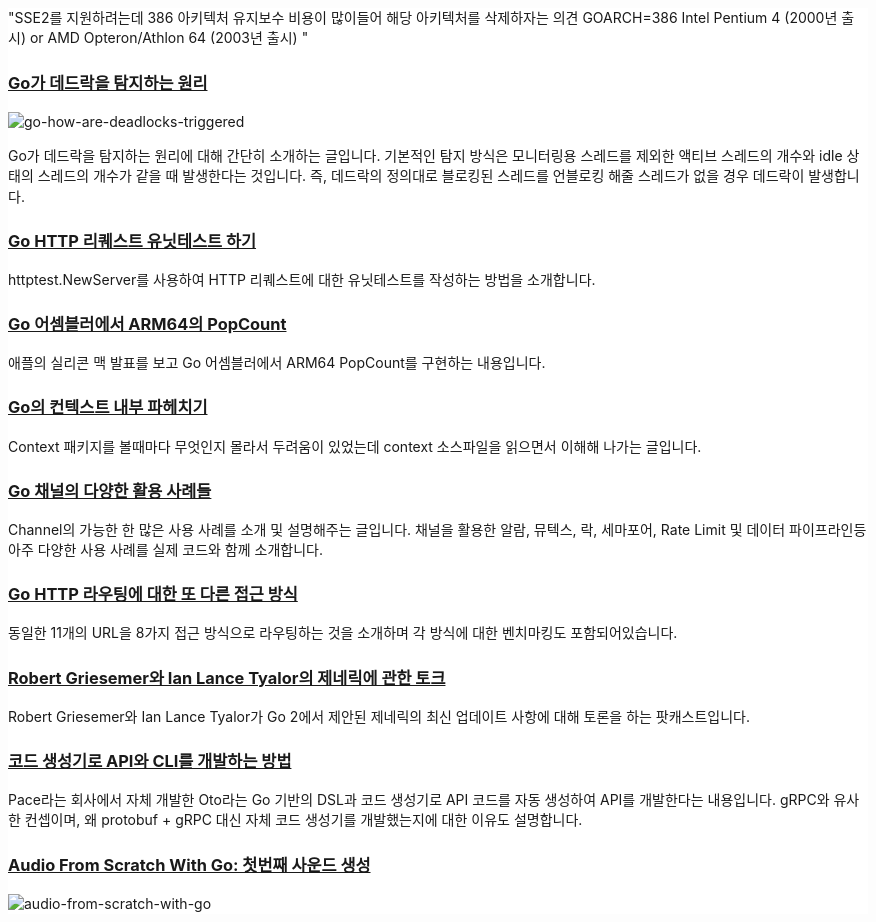 "SSE2를 지원하려는데 386 아키텍처 유지보수 비용이 많이들어 해당 아키텍처를 삭제하자는 의견
GOARCH=386 Intel Pentium 4 (2000년 출시) or AMD Opteron/Athlon 64 (2003년 출시) "

### [Go가 데드락을 탐지하는 원리](https://medium.com/a-journey-with-go/go-how-are-deadlocks-triggered-2305504ac019)

![go-how-are-deadlocks-triggered](https://miro.medium.com/max/1400/1*yvJjqOwI4epwA1RrlpP_6Q.png)

Go가 데드락을 탐지하는 원리에 대해 간단히 소개하는 글입니다. 기본적인 탐지 방식은 모니터링용 스레드를 제외한 액티브 스레드의 개수와 idle 상태의 스레드의 개수가 같을 때 발생한다는 것입니다. 즉, 데드락의 정의대로 블로킹된 스레드를 언블로킹 해줄 스레드가 없을 경우 데드락이 발생합니다.

### [Go HTTP 리퀘스트 유닛테스트 하기](https://erikwinter.nl/notes/2020/unit_test_outbound_http_requests_in_golang/)

httptest.NewServer를 사용하여 HTTP 리퀘스트에 대한 유닛테스트를 작성하는 방법을 소개합니다.

### [Go 어셈블러에서 ARM64의 PopCount](https://barakmich.dev/posts/popcnt-arm64-go-asm/)

애플의 실리콘 맥 발표를 보고 Go 어셈블러에서 ARM64 PopCount를 구현하는 내용입니다.

### [Go의 컨텍스트 내부 파헤치기](https://vishnubharathi.codes/blog/go-contexts/)

Context 패키지를 볼때마다 무엇인지 몰라서 두려움이 있었는데 context 소스파일을 읽으면서 이해해 나가는 글입니다.

### [Go 채널의 다양한 활용 사례들](https://go101.org/article/channel-use-cases.html)

Channel의 가능한 한 많은 사용 사례를 소개 및 설명해주는 글입니다. 채널을 활용한 알람, 뮤텍스, 락, 세마포어, Rate Limit 및 데이터 파이프라인등 아주 다양한 사용 사례를 실제 코드와 함께 소개합니다.

### [Go HTTP 라우팅에 대한 또 다른 접근 방식](https://benhoyt.com/writings/go-routing/)

동일한 11개의 URL을 8가지 접근 방식으로 라우팅하는 것을 소개하며 각 방식에 대한 벤치마킹도 포함되어있습니다.

### [Robert Griesemer와 Ian Lance Tyalor의 제네릭에 관한 토크](https://changelog.com/gotime/140)

Robert Griesemer와 Ian Lance Tyalor가 Go 2에서 제안된 제네릭의 최신 업데이트 사항에 대해 토론을 하는 팟캐스트입니다.

### [코드 생성기로 API와 CLI를 개발하는 방법](https://pace.dev/blog/2020/07/27/how-code-generation-wrote-our-api-and-cli.html)

Pace라는 회사에서 자체 개발한 Oto라는 Go 기반의 DSL과  코드 생성기로 API 코드를 자동 생성하여 API를 개발한다는 내용입니다. gRPC와 유사한 컨셉이며, 왜 protobuf + gRPC 대신 자체 코드 생성기를 개발했는지에 대한 이유도 설명합니다.

### [Audio From Scratch With Go: 첫번째 사운드 생성](https://dylanmeeus.github.io/posts/audio-from-scratch-pt1/)

![audio-from-scratch-with-go](https://miro.medium.com/max/640/1*BbaovxPpS_HmMsBlNIPdgQ.png)
